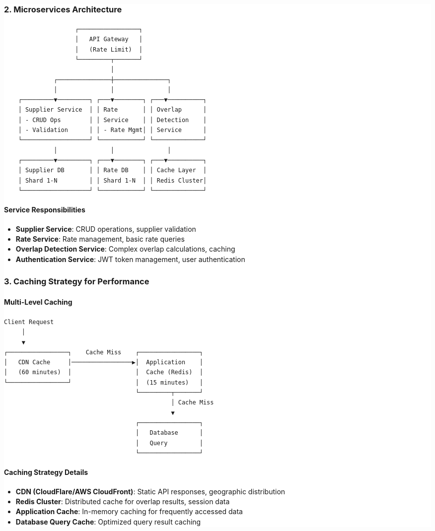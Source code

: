 ### **2. Microservices Architecture**

```
                    ┌─────────────────┐
                    │   API Gateway   │
                    │   (Rate Limit)  │
                    └─────────┬───────┘
                              │
              ┌───────────────┼───────────────┐
              │               │               │
    ┌─────────▼─────────┐ ┌───▼────────┐ ┌───▼──────────┐
    │ Supplier Service  │ │ Rate       │ │ Overlap      │
    │ - CRUD Ops        │ │ Service    │ │ Detection    │
    │ - Validation      │ │ - Rate Mgmt│ │ Service      │
    └───────────────────┘ └────────────┘ └──────────────┘
              │               │               │
    ┌─────────▼─────────┐ ┌───▼────────┐ ┌───▼──────────┐
    │ Supplier DB       │ │ Rate DB    │ │ Cache Layer  │
    │ Shard 1-N         │ │ Shard 1-N  │ │ Redis Cluster│
    └───────────────────┘ └────────────┘ └──────────────┘
```

#### **Service Responsibilities**
- **Supplier Service**: CRUD operations, supplier validation
- **Rate Service**: Rate management, basic rate queries
- **Overlap Detection Service**: Complex overlap calculations, caching
- **Authentication Service**: JWT token management, user authentication

### **3. Caching Strategy for Performance**

#### **Multi-Level Caching**
```
Client Request
     │
     ▼
┌─────────────────┐    Cache Miss    ┌─────────────────┐
│   CDN Cache     │─────────────────▶│  Application    │
│   (60 minutes)  │                  │  Cache (Redis)  │
└─────────────────┘                  │  (15 minutes)   │
                                     └─────────┬───────┘
                                               │ Cache Miss
                                               ▼
                                     ┌─────────────────┐
                                     │   Database      │
                                     │   Query         │
                                     └─────────────────┘
```

#### **Caching Strategy Details**
- **CDN (CloudFlare/AWS CloudFront)**: Static API responses, geographic distribution
- **Redis Cluster**: Distributed cache for overlap results, session data
- **Application Cache**: In-memory caching for frequently accessed data
- **Database Query Cache**: Optimized query result caching
